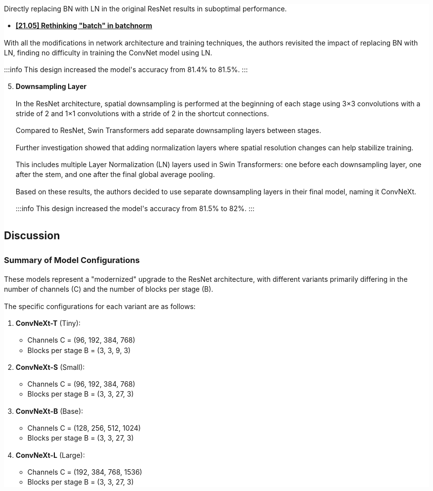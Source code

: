    Directly replacing BN with LN in the original ResNet results in suboptimal performance.

   - [**[21.05] Rethinking "batch" in batchnorm**](https://arxiv.org/abs/2105.07576)

   With all the modifications in network architecture and training techniques, the authors revisited the impact of replacing BN with LN, finding no difficulty in training the ConvNet model using LN.

   :::info
   This design increased the model's accuracy from 81.4% to 81.5%.
   :::

5. **Downsampling Layer**

   In the ResNet architecture, spatial downsampling is performed at the beginning of each stage using 3×3 convolutions with a stride of 2 and 1×1 convolutions with a stride of 2 in the shortcut connections.

   Compared to ResNet, Swin Transformers add separate downsampling layers between stages.

   Further investigation showed that adding normalization layers where spatial resolution changes can help stabilize training.

   This includes multiple Layer Normalization (LN) layers used in Swin Transformers: one before each downsampling layer, one after the stem, and one after the final global average pooling.

   Based on these results, the authors decided to use separate downsampling layers in their final model, naming it ConvNeXt.

   :::info
   This design increased the model's accuracy from 81.5% to 82%.
   :::

## Discussion

### Summary of Model Configurations

These models represent a "modernized" upgrade to the ResNet architecture, with different variants primarily differing in the number of channels (C) and the number of blocks per stage (B).

The specific configurations for each variant are as follows:

1. **ConvNeXt-T** (Tiny):

   - Channels C = (96, 192, 384, 768)
   - Blocks per stage B = (3, 3, 9, 3)

2. **ConvNeXt-S** (Small):

   - Channels C = (96, 192, 384, 768)
   - Blocks per stage B = (3, 3, 27, 3)

3. **ConvNeXt-B** (Base):

   - Channels C = (128, 256, 512, 1024)
   - Blocks per stage B = (3, 3, 27, 3)

4. **ConvNeXt-L** (Large):

   - Channels C = (192, 384, 768, 1536)
   - Blocks per stage B = (3, 3, 27, 3)
